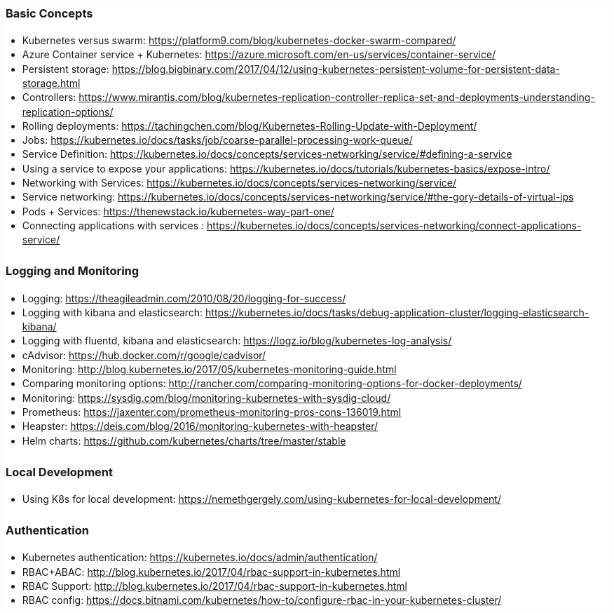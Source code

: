 ### Basic Concepts
- Kubernetes versus swarm: https://platform9.com/blog/kubernetes-docker-swarm-compared/
- Azure Container service + Kubernetes: https://azure.microsoft.com/en-us/services/container-service/
- Persistent storage: https://blog.bigbinary.com/2017/04/12/using-kubernetes-persistent-volume-for-persistent-data-storage.html
- Controllers: https://www.mirantis.com/blog/kubernetes-replication-controller-replica-set-and-deployments-understanding-replication-options/
- Rolling deployments: https://tachingchen.com/blog/Kubernetes-Rolling-Update-with-Deployment/
- Jobs: https://kubernetes.io/docs/tasks/job/coarse-parallel-processing-work-queue/
- Service Definition: https://kubernetes.io/docs/concepts/services-networking/service/#defining-a-service
- Using a service to expose your applications: https://kubernetes.io/docs/tutorials/kubernetes-basics/expose-intro/
- Networking with Services: https://kubernetes.io/docs/concepts/services-networking/service/
- Service networking: https://kubernetes.io/docs/concepts/services-networking/service/#the-gory-details-of-virtual-ips
- Pods + Services: https://thenewstack.io/kubernetes-way-part-one/
- Connecting applications with services : https://kubernetes.io/docs/concepts/services-networking/connect-applications-service/

### Logging and Monitoring
- Logging: https://theagileadmin.com/2010/08/20/logging-for-success/
- Logging with kibana and elasticsearch: https://kubernetes.io/docs/tasks/debug-application-cluster/logging-elasticsearch-kibana/
- Logging with fluentd, kibana and elasticsearch: https://logz.io/blog/kubernetes-log-analysis/
- cAdvisor: https://hub.docker.com/r/google/cadvisor/
- Monitoring: http://blog.kubernetes.io/2017/05/kubernetes-monitoring-guide.html
- Comparing monitoring options: http://rancher.com/comparing-monitoring-options-for-docker-deployments/
- Monitoring: https://sysdig.com/blog/monitoring-kubernetes-with-sysdig-cloud/
- Prometheus: https://jaxenter.com/prometheus-monitoring-pros-cons-136019.html
- Heapster: https://deis.com/blog/2016/monitoring-kubernetes-with-heapster/
- Helm charts: https://github.com/kubernetes/charts/tree/master/stable

### Local Development
- Using K8s for local development: https://nemethgergely.com/using-kubernetes-for-local-development/

### Authentication
- Kubernetes authentication: https://kubernetes.io/docs/admin/authentication/
- RBAC+ABAC: http://blog.kubernetes.io/2017/04/rbac-support-in-kubernetes.html
- RBAC Support: http://blog.kubernetes.io/2017/04/rbac-support-in-kubernetes.html
- RBAC config: https://docs.bitnami.com/kubernetes/how-to/configure-rbac-in-your-kubernetes-cluster/
